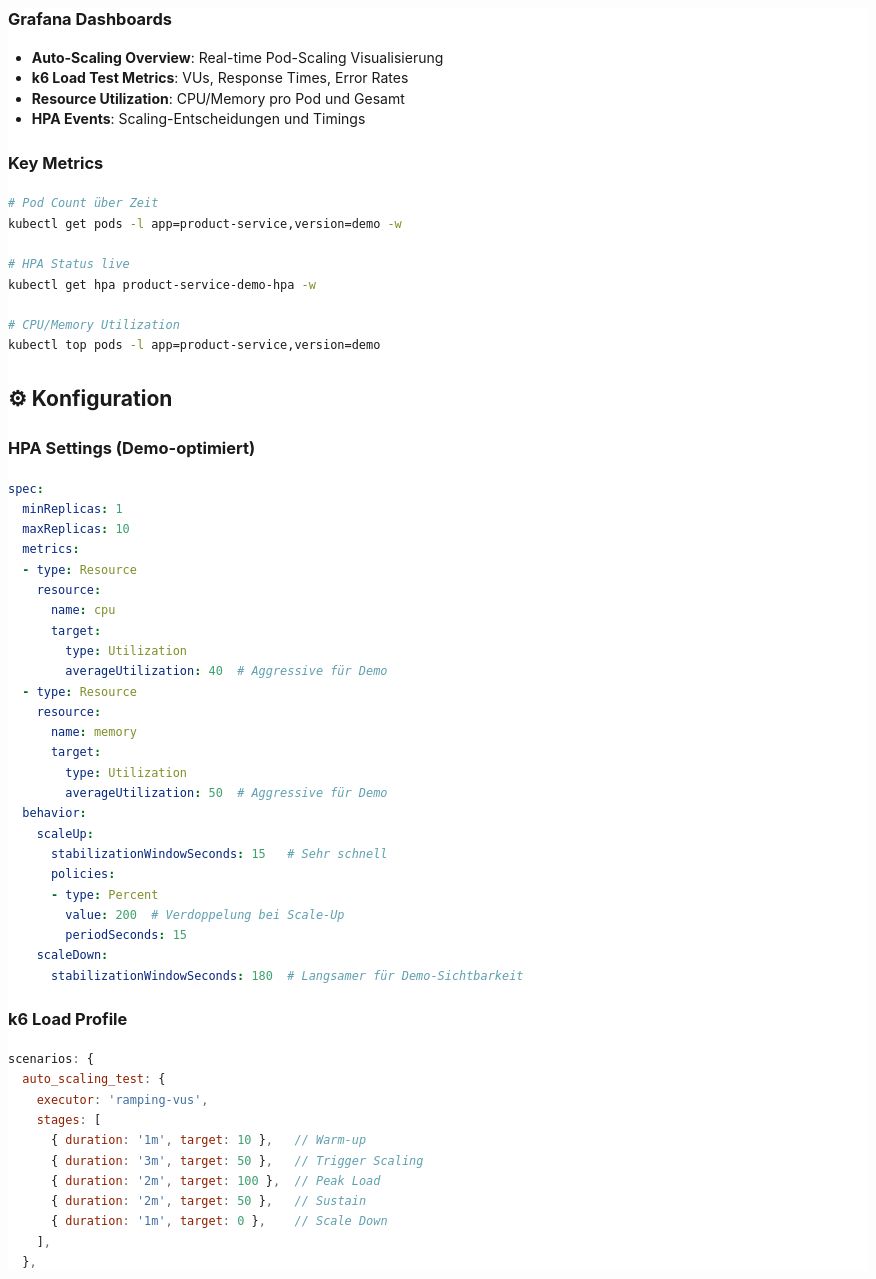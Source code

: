### Grafana Dashboards
- **Auto-Scaling Overview**: Real-time Pod-Scaling Visualisierung
- **k6 Load Test Metrics**: VUs, Response Times, Error Rates
- **Resource Utilization**: CPU/Memory pro Pod und Gesamt
- **HPA Events**: Scaling-Entscheidungen und Timings

### Key Metrics
```bash
# Pod Count über Zeit
kubectl get pods -l app=product-service,version=demo -w

# HPA Status live
kubectl get hpa product-service-demo-hpa -w

# CPU/Memory Utilization
kubectl top pods -l app=product-service,version=demo
```

## ⚙️ Konfiguration

### HPA Settings (Demo-optimiert)
```yaml
spec:
  minReplicas: 1
  maxReplicas: 10
  metrics:
  - type: Resource
    resource:
      name: cpu
      target:
        type: Utilization
        averageUtilization: 40  # Aggressive für Demo
  - type: Resource
    resource:
      name: memory
      target:
        type: Utilization
        averageUtilization: 50  # Aggressive für Demo
  behavior:
    scaleUp:
      stabilizationWindowSeconds: 15   # Sehr schnell
      policies:
      - type: Percent
        value: 200  # Verdoppelung bei Scale-Up
        periodSeconds: 15
    scaleDown:
      stabilizationWindowSeconds: 180  # Langsamer für Demo-Sichtbarkeit
```

### k6 Load Profile
```javascript
scenarios: {
  auto_scaling_test: {
    executor: 'ramping-vus',
    stages: [
      { duration: '1m', target: 10 },   // Warm-up
      { duration: '3m', target: 50 },   // Trigger Scaling
      { duration: '2m', target: 100 },  // Peak Load
      { duration: '2m', target: 50 },   // Sustain
      { duration: '1m', target: 0 },    // Scale Down
    ],
  },
```